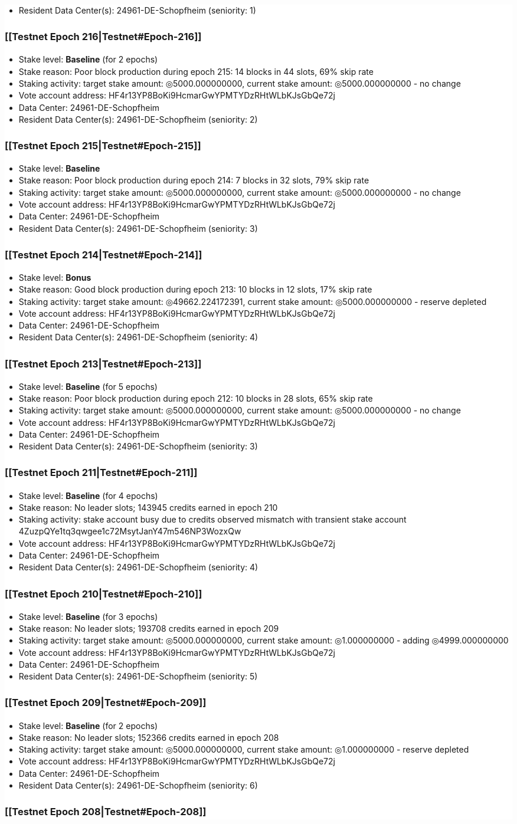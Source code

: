 * Resident Data Center(s): 24961-DE-Schopfheim (seniority: 1)
### [[Testnet Epoch 216|Testnet#Epoch-216]]
* Stake level: **Baseline** (for 2 epochs)
* Stake reason: Poor block production during epoch 215: 14 blocks in 44 slots, 69% skip rate
* Staking activity: target stake amount: ◎5000.000000000, current stake amount: ◎5000.000000000 - no change
* Vote account address: HF4r13YP8BoKi9HcmarGwYPMTYDzRHtWLbKJsGbQe72j
* Data Center: 24961-DE-Schopfheim
* Resident Data Center(s): 24961-DE-Schopfheim (seniority: 2)
### [[Testnet Epoch 215|Testnet#Epoch-215]]
* Stake level: **Baseline**
* Stake reason: Poor block production during epoch 214: 7 blocks in 32 slots, 79% skip rate
* Staking activity: target stake amount: ◎5000.000000000, current stake amount: ◎5000.000000000 - no change
* Vote account address: HF4r13YP8BoKi9HcmarGwYPMTYDzRHtWLbKJsGbQe72j
* Data Center: 24961-DE-Schopfheim
* Resident Data Center(s): 24961-DE-Schopfheim (seniority: 3)
### [[Testnet Epoch 214|Testnet#Epoch-214]]
* Stake level: **Bonus**
* Stake reason: Good block production during epoch 213: 10 blocks in 12 slots, 17% skip rate
* Staking activity: target stake amount: ◎49662.224172391, current stake amount: ◎5000.000000000 - reserve depleted
* Vote account address: HF4r13YP8BoKi9HcmarGwYPMTYDzRHtWLbKJsGbQe72j
* Data Center: 24961-DE-Schopfheim
* Resident Data Center(s): 24961-DE-Schopfheim (seniority: 4)
### [[Testnet Epoch 213|Testnet#Epoch-213]]
* Stake level: **Baseline** (for 5 epochs)
* Stake reason: Poor block production during epoch 212: 10 blocks in 28 slots, 65% skip rate
* Staking activity: target stake amount: ◎5000.000000000, current stake amount: ◎5000.000000000 - no change
* Vote account address: HF4r13YP8BoKi9HcmarGwYPMTYDzRHtWLbKJsGbQe72j
* Data Center: 24961-DE-Schopfheim
* Resident Data Center(s): 24961-DE-Schopfheim (seniority: 3)
### [[Testnet Epoch 211|Testnet#Epoch-211]]
* Stake level: **Baseline** (for 4 epochs)
* Stake reason: No leader slots; 143945 credits earned in epoch 210
* Staking activity: stake account busy due to credits observed mismatch with transient stake account 4ZuzpQYe1tq3qwgee1c72MsytJanY47m546NP3WozxQw
* Vote account address: HF4r13YP8BoKi9HcmarGwYPMTYDzRHtWLbKJsGbQe72j
* Data Center: 24961-DE-Schopfheim
* Resident Data Center(s): 24961-DE-Schopfheim (seniority: 4)
### [[Testnet Epoch 210|Testnet#Epoch-210]]
* Stake level: **Baseline** (for 3 epochs)
* Stake reason: No leader slots; 193708 credits earned in epoch 209
* Staking activity: target stake amount: ◎5000.000000000, current stake amount: ◎1.000000000 - adding ◎4999.000000000
* Vote account address: HF4r13YP8BoKi9HcmarGwYPMTYDzRHtWLbKJsGbQe72j
* Data Center: 24961-DE-Schopfheim
* Resident Data Center(s): 24961-DE-Schopfheim (seniority: 5)
### [[Testnet Epoch 209|Testnet#Epoch-209]]
* Stake level: **Baseline** (for 2 epochs)
* Stake reason: No leader slots; 152366 credits earned in epoch 208
* Staking activity: target stake amount: ◎5000.000000000, current stake amount: ◎1.000000000 - reserve depleted
* Vote account address: HF4r13YP8BoKi9HcmarGwYPMTYDzRHtWLbKJsGbQe72j
* Data Center: 24961-DE-Schopfheim
* Resident Data Center(s): 24961-DE-Schopfheim (seniority: 6)
### [[Testnet Epoch 208|Testnet#Epoch-208]]